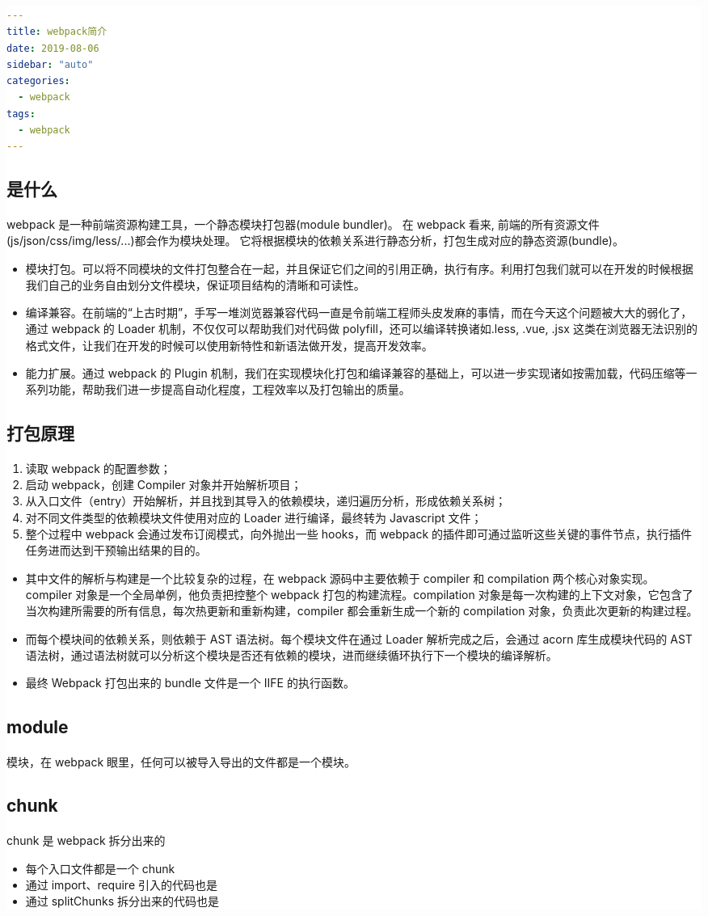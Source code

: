 ```yaml
---
title: webpack简介
date: 2019-08-06
sidebar: "auto"
categories:
  - webpack
tags:
  - webpack
---
```


## 是什么

webpack 是一种前端资源构建工具，一个静态模块打包器(module bundler)。 在 webpack 看来, 前端的所有资源文件(js/json/css/img/less/...)都会作为模块处理。 它将根据模块的依赖关系进行静态分析，打包生成对应的静态资源(bundle)。

- 模块打包。可以将不同模块的文件打包整合在一起，并且保证它们之间的引用正确，执行有序。利用打包我们就可以在开发的时候根据我们自己的业务自由划分文件模块，保证项目结构的清晰和可读性。

- 编译兼容。在前端的“上古时期”，手写一堆浏览器兼容代码一直是令前端工程师头皮发麻的事情，而在今天这个问题被大大的弱化了，通过 webpack 的 Loader 机制，不仅仅可以帮助我们对代码做 polyfill，还可以编译转换诸如.less, .vue, .jsx 这类在浏览器无法识别的格式文件，让我们在开发的时候可以使用新特性和新语法做开发，提高开发效率。

- 能力扩展。通过 webpack 的 Plugin 机制，我们在实现模块化打包和编译兼容的基础上，可以进一步实现诸如按需加载，代码压缩等一系列功能，帮助我们进一步提高自动化程度，工程效率以及打包输出的质量。

## 打包原理

1.  读取 webpack 的配置参数；
2.  启动 webpack，创建 Compiler 对象并开始解析项目；
3.  从入口文件（entry）开始解析，并且找到其导入的依赖模块，递归遍历分析，形成依赖关系树；
4.  对不同文件类型的依赖模块文件使用对应的 Loader 进行编译，最终转为 Javascript 文件；
5.  整个过程中 webpack 会通过发布订阅模式，向外抛出一些 hooks，而 webpack 的插件即可通过监听这些关键的事件节点，执行插件任务进而达到干预输出结果的目的。

- 其中文件的解析与构建是一个比较复杂的过程，在 webpack 源码中主要依赖于 compiler 和 compilation 两个核心对象实现。
  compiler 对象是一个全局单例，他负责把控整个 webpack 打包的构建流程。compilation 对象是每一次构建的上下文对象，它包含了当次构建所需要的所有信息，每次热更新和重新构建，compiler 都会重新生成一个新的 compilation 对象，负责此次更新的构建过程。

- 而每个模块间的依赖关系，则依赖于 AST 语法树。每个模块文件在通过 Loader 解析完成之后，会通过 acorn 库生成模块代码的 AST 语法树，通过语法树就可以分析这个模块是否还有依赖的模块，进而继续循环执行下一个模块的编译解析。

- 最终 Webpack 打包出来的 bundle 文件是一个 IIFE 的执行函数。

## module

模块，在 webpack 眼里，任何可以被导入导出的文件都是一个模块。

## chunk

chunk 是 webpack 拆分出来的

- 每个入口文件都是一个 chunk
- 通过 import、require 引入的代码也是
- 通过 splitChunks 拆分出来的代码也是

